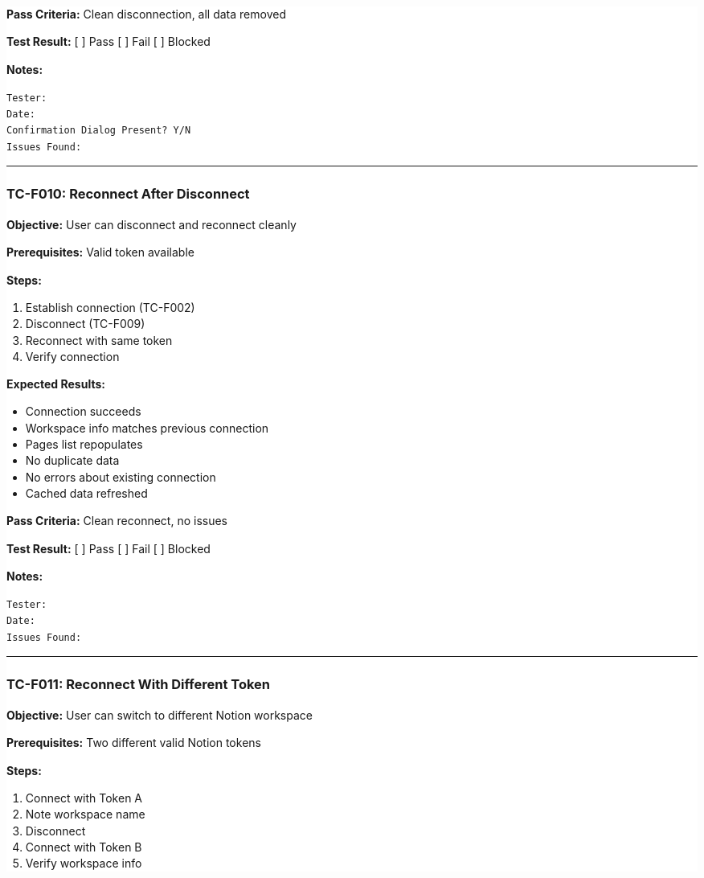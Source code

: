 **Pass Criteria:** Clean disconnection, all data removed

**Test Result:** [ ] Pass [ ] Fail [ ] Blocked

**Notes:**

```
Tester:
Date:
Confirmation Dialog Present? Y/N
Issues Found:
```

---

### TC-F010: Reconnect After Disconnect

**Objective:** User can disconnect and reconnect cleanly

**Prerequisites:** Valid token available

**Steps:**

1. Establish connection (TC-F002)
2. Disconnect (TC-F009)
3. Reconnect with same token
4. Verify connection

**Expected Results:**

- Connection succeeds
- Workspace info matches previous connection
- Pages list repopulates
- No duplicate data
- No errors about existing connection
- Cached data refreshed

**Pass Criteria:** Clean reconnect, no issues

**Test Result:** [ ] Pass [ ] Fail [ ] Blocked

**Notes:**

```
Tester:
Date:
Issues Found:
```

---

### TC-F011: Reconnect With Different Token

**Objective:** User can switch to different Notion workspace

**Prerequisites:** Two different valid Notion tokens

**Steps:**

1. Connect with Token A
2. Note workspace name
3. Disconnect
4. Connect with Token B
5. Verify workspace info

